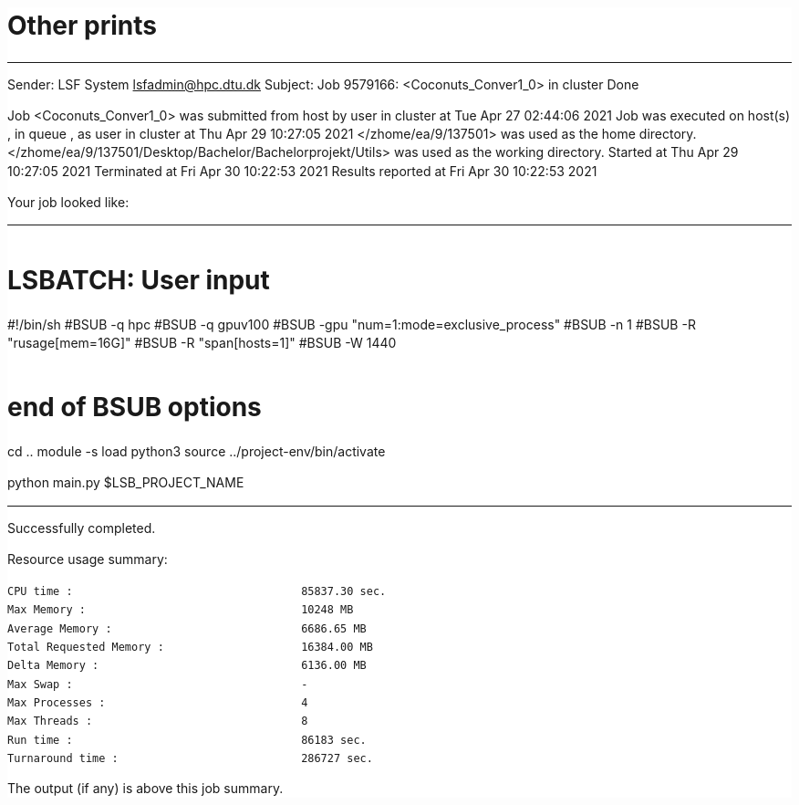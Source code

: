 
# Other prints


------------------------------------------------------------
Sender: LSF System <lsfadmin@hpc.dtu.dk>
Subject: Job 9579166: <Coconuts_Conver1_0> in cluster <dcc> Done

Job <Coconuts_Conver1_0> was submitted from host <gbarlogin1> by user <s183914> in cluster <dcc> at Tue Apr 27 02:44:06 2021
Job was executed on host(s) <n-62-20-11>, in queue <gpuv100>, as user <s183914> in cluster <dcc> at Thu Apr 29 10:27:05 2021
</zhome/ea/9/137501> was used as the home directory.
</zhome/ea/9/137501/Desktop/Bachelor/Bachelorprojekt/Utils> was used as the working directory.
Started at Thu Apr 29 10:27:05 2021
Terminated at Fri Apr 30 10:22:53 2021
Results reported at Fri Apr 30 10:22:53 2021

Your job looked like:

------------------------------------------------------------
# LSBATCH: User input
#!/bin/sh
#BSUB -q hpc
#BSUB -q gpuv100
#BSUB -gpu "num=1:mode=exclusive_process"
#BSUB -n 1
#BSUB -R "rusage[mem=16G]"
#BSUB -R "span[hosts=1]"
#BSUB -W 1440
# end of BSUB options
cd ..
module -s load python3
source ../project-env/bin/activate

python main.py $LSB_PROJECT_NAME


------------------------------------------------------------

Successfully completed.

Resource usage summary:

    CPU time :                                   85837.30 sec.
    Max Memory :                                 10248 MB
    Average Memory :                             6686.65 MB
    Total Requested Memory :                     16384.00 MB
    Delta Memory :                               6136.00 MB
    Max Swap :                                   -
    Max Processes :                              4
    Max Threads :                                8
    Run time :                                   86183 sec.
    Turnaround time :                            286727 sec.

The output (if any) is above this job summary.

